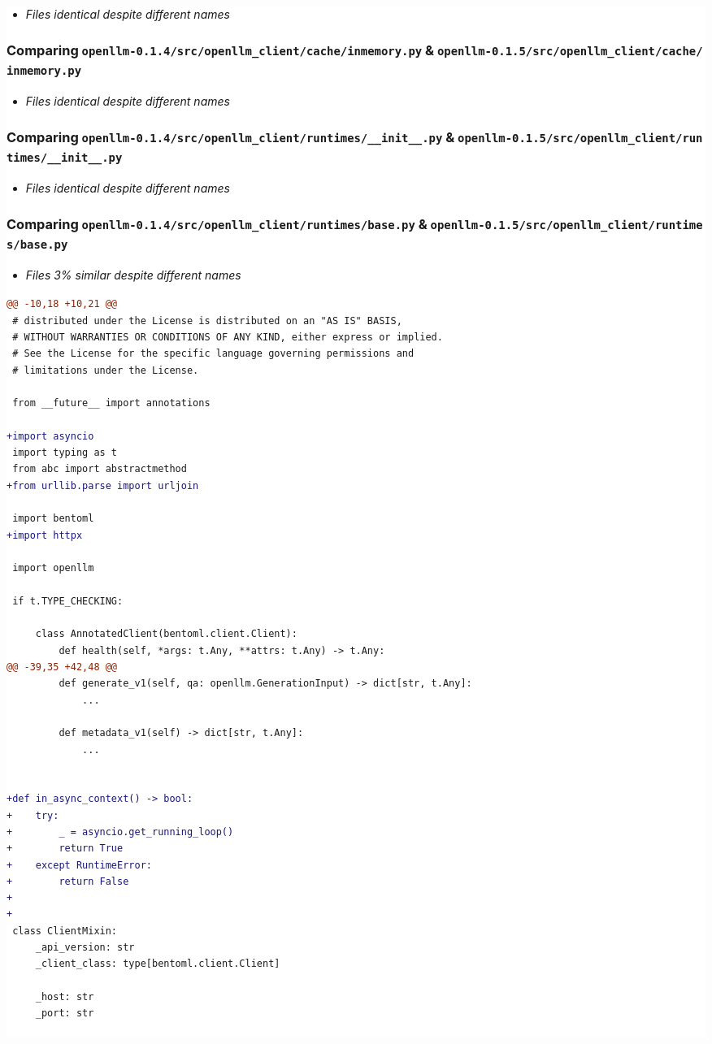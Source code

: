  * *Files identical despite different names*

### Comparing `openllm-0.1.4/src/openllm_client/cache/inmemory.py` & `openllm-0.1.5/src/openllm_client/cache/inmemory.py`

 * *Files identical despite different names*

### Comparing `openllm-0.1.4/src/openllm_client/runtimes/__init__.py` & `openllm-0.1.5/src/openllm_client/runtimes/__init__.py`

 * *Files identical despite different names*

### Comparing `openllm-0.1.4/src/openllm_client/runtimes/base.py` & `openllm-0.1.5/src/openllm_client/runtimes/base.py`

 * *Files 3% similar despite different names*

```diff
@@ -10,18 +10,21 @@
 # distributed under the License is distributed on an "AS IS" BASIS,
 # WITHOUT WARRANTIES OR CONDITIONS OF ANY KIND, either express or implied.
 # See the License for the specific language governing permissions and
 # limitations under the License.
 
 from __future__ import annotations
 
+import asyncio
 import typing as t
 from abc import abstractmethod
+from urllib.parse import urljoin
 
 import bentoml
+import httpx
 
 import openllm
 
 if t.TYPE_CHECKING:
 
     class AnnotatedClient(bentoml.client.Client):
         def health(self, *args: t.Any, **attrs: t.Any) -> t.Any:
@@ -39,35 +42,48 @@
         def generate_v1(self, qa: openllm.GenerationInput) -> dict[str, t.Any]:
             ...
 
         def metadata_v1(self) -> dict[str, t.Any]:
             ...
 
 
+def in_async_context() -> bool:
+    try:
+        _ = asyncio.get_running_loop()
+        return True
+    except RuntimeError:
+        return False
+
+
 class ClientMixin:
     _api_version: str
     _client_class: type[bentoml.client.Client]
 
     _host: str
     _port: str
 
```